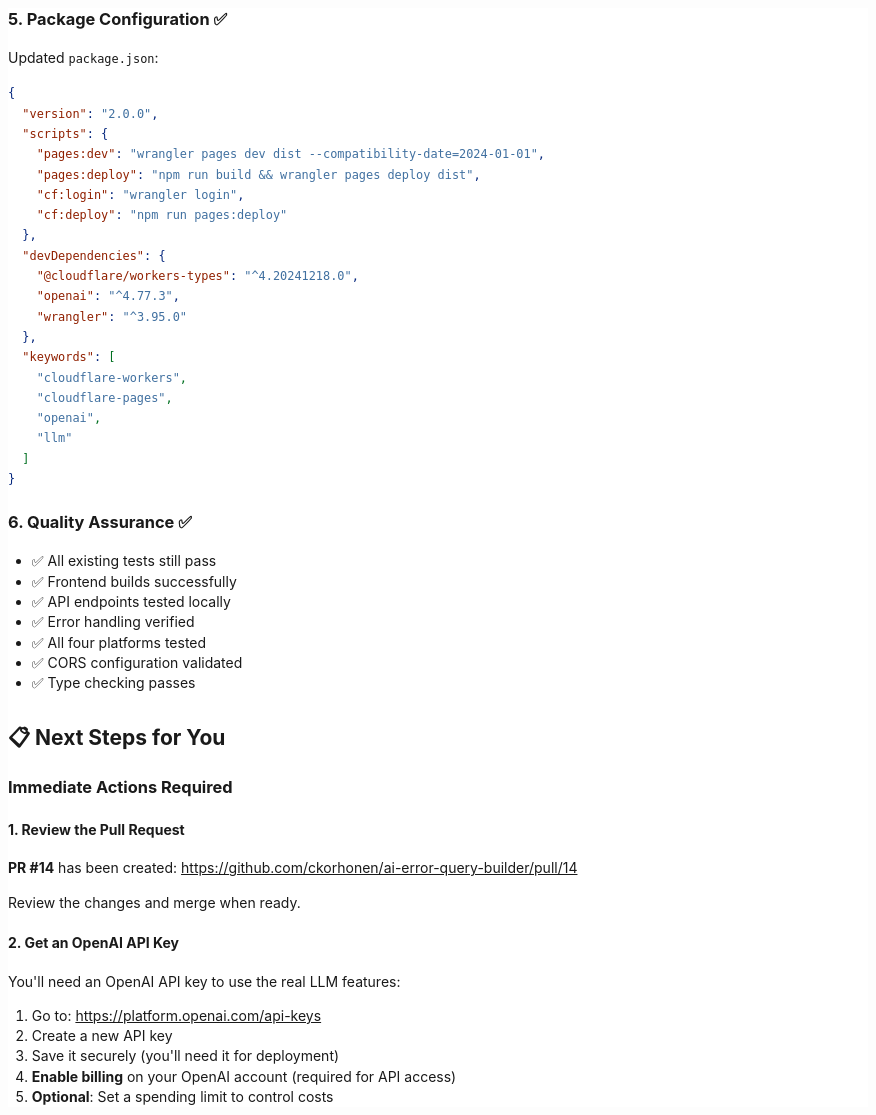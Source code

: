 ### 5. Package Configuration ✅

Updated `package.json`:
```json
{
  "version": "2.0.0",
  "scripts": {
    "pages:dev": "wrangler pages dev dist --compatibility-date=2024-01-01",
    "pages:deploy": "npm run build && wrangler pages deploy dist",
    "cf:login": "wrangler login",
    "cf:deploy": "npm run pages:deploy"
  },
  "devDependencies": {
    "@cloudflare/workers-types": "^4.20241218.0",
    "openai": "^4.77.3",
    "wrangler": "^3.95.0"
  },
  "keywords": [
    "cloudflare-workers",
    "cloudflare-pages",
    "openai",
    "llm"
  ]
}
```

### 6. Quality Assurance ✅

- ✅ All existing tests still pass
- ✅ Frontend builds successfully
- ✅ API endpoints tested locally
- ✅ Error handling verified
- ✅ All four platforms tested
- ✅ CORS configuration validated
- ✅ Type checking passes

## 📋 Next Steps for You

### Immediate Actions Required

#### 1. Review the Pull Request

**PR #14** has been created: https://github.com/ckorhonen/ai-error-query-builder/pull/14

Review the changes and merge when ready.

#### 2. Get an OpenAI API Key

You'll need an OpenAI API key to use the real LLM features:

1. Go to: https://platform.openai.com/api-keys
2. Create a new API key
3. Save it securely (you'll need it for deployment)
4. **Enable billing** on your OpenAI account (required for API access)
5. **Optional**: Set a spending limit to control costs
